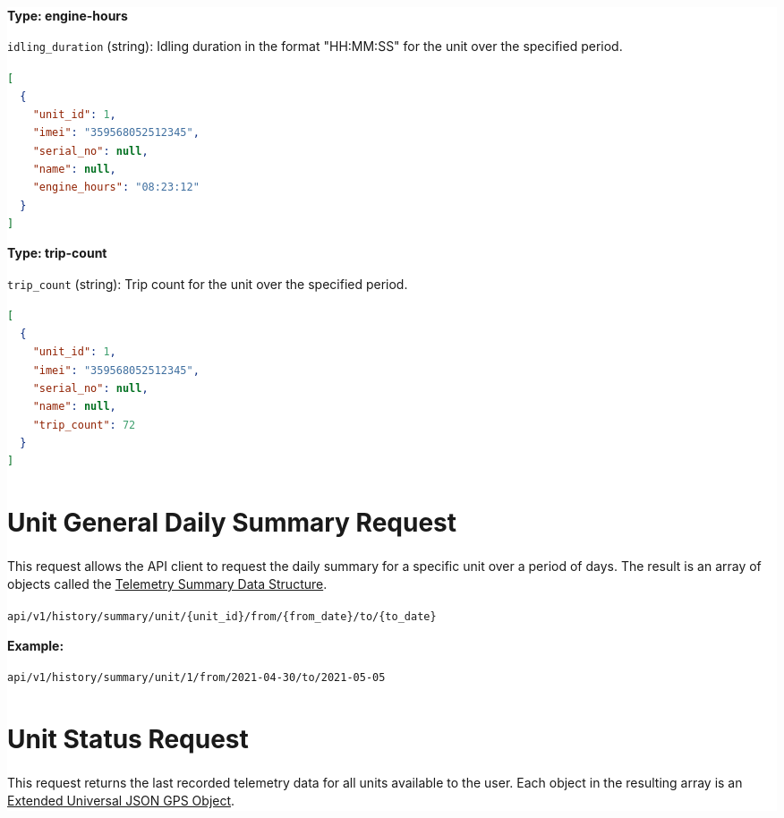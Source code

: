 **Type: engine-hours**

`idling_duration` (string): Idling duration in the format "HH:MM:SS" for the
unit over the specified period.

```json
[
  {
    "unit_id": 1,
    "imei": "359568052512345",
    "serial_no": null,
    "name": null,
    "engine_hours": "08:23:12"
  }
]
```

**Type: trip-count**

`trip_count` (string): Trip count for the unit over the specified period.

```json
[
  {
    "unit_id": 1,
    "imei": "359568052512345",
    "serial_no": null,
    "name": null,
    "trip_count": 72
  }
]
```

# Unit General Daily Summary Request

This request allows the API client to request the daily summary for a specific unit
over a period of days. The result is an array of objects called the
[Telemetry Summary Data Structure](../Telemetry/Telemetry%20Summary%20Data%20Structures.md).

```
api/v1/history/summary/unit/{unit_id}/from/{from_date}/to/{to_date}
```

**Example:**

```
api/v1/history/summary/unit/1/from/2021-04-30/to/2021-05-05
```

# Unit Status Request

This request returns the last recorded telemetry data for all units available to the
user. Each object in the resulting array is an 
[Extended Universal JSON GPS Object](../Telemetry/Universal%20JSON%20GPS%20Message%20Extended.md).
